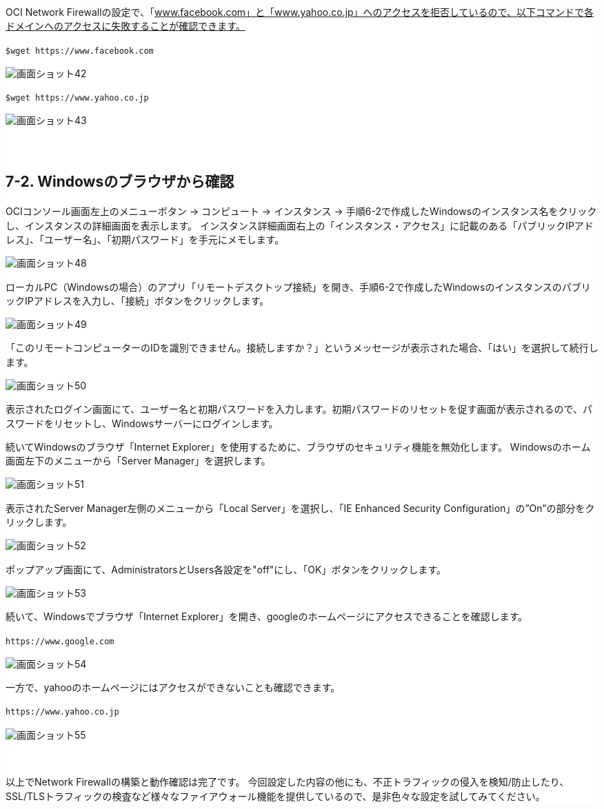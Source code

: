 
OCI Network Firewallの設定で、「www.facebook.com」と「www.yahoo.co.jp」へのアクセスを拒否しているので、以下コマンドで各ドメインへのアクセスに失敗することが確認できます。

```
$wget https://www.facebook.com
```
 
 ![画面ショット42](nfw42.png)

```
$wget https://www.yahoo.co.jp
```
 
 ![画面ショット43](nfw43.png)

<br>

## 7-2. Windowsのブラウザから確認
OCIコンソール画面左上のメニューボタン → コンピュート → インスタンス → 手順6-2で作成したWindowsのインスタンス名をクリックし、インスタンスの詳細画面を表示します。
インスタンス詳細画面右上の「インスタンス・アクセス」に記載のある「パブリックIPアドレス」、「ユーザー名」、「初期パスワード」を手元にメモします。
 
 ![画面ショット48](nfw48.png)


ローカルPC（Windowsの場合）のアプリ「リモートデスクトップ接続」を開き、手順6-2で作成したWindowsのインスタンスのパブリックIPアドレスを入力し、「接続」ボタンをクリックします。
 
 ![画面ショット49](nfw49.png)

「このリモートコンピューターのIDを識別できません。接続しますか？」というメッセージが表示された場合、「はい」を選択して続行します。
 
 ![画面ショット50](nfw50.png)

表示されたログイン画面にて、ユーザー名と初期パスワードを入力します。初期パスワードのリセットを促す画面が表示されるので、パスワードをリセットし、Windowsサーバーにログインします。

続いてWindowsのブラウザ「Internet Explorer」を使用するために、ブラウザのセキュリティ機能を無効化します。
Windowsのホーム画面左下のメニューから「Server Manager」を選択します。
 
 ![画面ショット51](nfw51.png)

表示されたServer Manager左側のメニューから「Local Server」を選択し、「IE Enhanced Security Configuration」の”On”の部分をクリックします。
 
 ![画面ショット52](nfw52.png)

ポップアップ画面にて、AdministratorsとUsers各設定を"off"にし、「OK」ボタンをクリックします。
 
 ![画面ショット53](nfw53.png)

続いて、Windowsでブラウザ「Internet Explorer」を開き、googleのホームページにアクセスできることを確認します。
```
https://www.google.com
```
 
 ![画面ショット54](nfw54.png)

一方で、yahooのホームページにはアクセスができないことも確認できます。
```
https://www.yahoo.co.jp
```
 
 ![画面ショット55](nfw55.png)

<br>



以上でNetwork Firewallの構築と動作確認は完了です。
今回設定した内容の他にも、不正トラフィックの侵入を検知/防止したり、SSL/TLSトラフィックの検査など様々なファイアウォール機能を提供しているので、是非色々な設定を試してみてください。